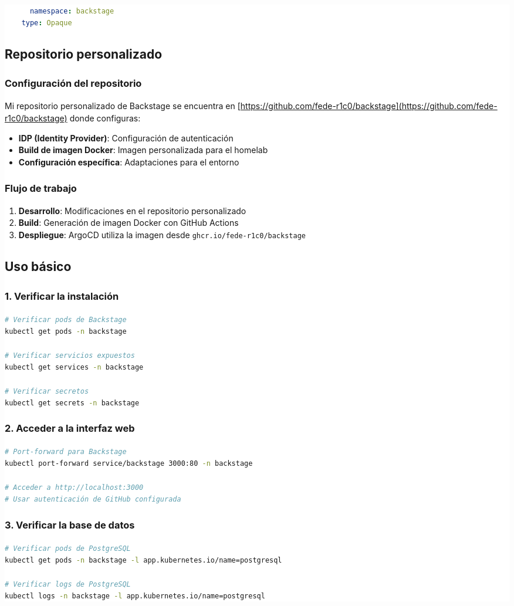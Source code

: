```yaml
      namespace: backstage
    type: Opaque
```

## Repositorio personalizado

### Configuración del repositorio

Mi repositorio personalizado de Backstage se encuentra en [https://github.com/fede-r1c0/backstage](https://github.com/fede-r1c0/backstage) donde configuras:

- **IDP (Identity Provider)**: Configuración de autenticación
- **Build de imagen Docker**: Imagen personalizada para el homelab
- **Configuración específica**: Adaptaciones para el entorno

### Flujo de trabajo

1. **Desarrollo**: Modificaciones en el repositorio personalizado
2. **Build**: Generación de imagen Docker con GitHub Actions
3. **Despliegue**: ArgoCD utiliza la imagen desde `ghcr.io/fede-r1c0/backstage`

## Uso básico

### 1. Verificar la instalación

```bash
# Verificar pods de Backstage
kubectl get pods -n backstage

# Verificar servicios expuestos
kubectl get services -n backstage

# Verificar secretos
kubectl get secrets -n backstage
```

### 2. Acceder a la interfaz web

```bash
# Port-forward para Backstage
kubectl port-forward service/backstage 3000:80 -n backstage

# Acceder a http://localhost:3000
# Usar autenticación de GitHub configurada
```

### 3. Verificar la base de datos

```bash
# Verificar pods de PostgreSQL
kubectl get pods -n backstage -l app.kubernetes.io/name=postgresql

# Verificar logs de PostgreSQL
kubectl logs -n backstage -l app.kubernetes.io/name=postgresql
```
